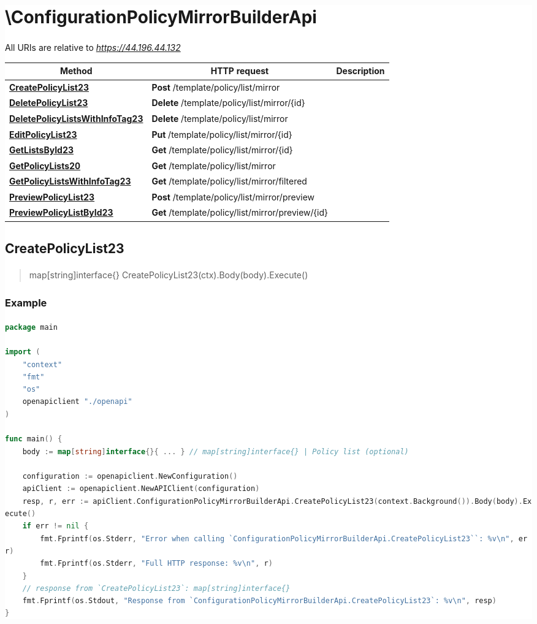 # \ConfigurationPolicyMirrorBuilderApi

All URIs are relative to *https://44.196.44.132*

Method | HTTP request | Description
------------- | ------------- | -------------
[**CreatePolicyList23**](ConfigurationPolicyMirrorBuilderApi.md#CreatePolicyList23) | **Post** /template/policy/list/mirror | 
[**DeletePolicyList23**](ConfigurationPolicyMirrorBuilderApi.md#DeletePolicyList23) | **Delete** /template/policy/list/mirror/{id} | 
[**DeletePolicyListsWithInfoTag23**](ConfigurationPolicyMirrorBuilderApi.md#DeletePolicyListsWithInfoTag23) | **Delete** /template/policy/list/mirror | 
[**EditPolicyList23**](ConfigurationPolicyMirrorBuilderApi.md#EditPolicyList23) | **Put** /template/policy/list/mirror/{id} | 
[**GetListsById23**](ConfigurationPolicyMirrorBuilderApi.md#GetListsById23) | **Get** /template/policy/list/mirror/{id} | 
[**GetPolicyLists20**](ConfigurationPolicyMirrorBuilderApi.md#GetPolicyLists20) | **Get** /template/policy/list/mirror | 
[**GetPolicyListsWithInfoTag23**](ConfigurationPolicyMirrorBuilderApi.md#GetPolicyListsWithInfoTag23) | **Get** /template/policy/list/mirror/filtered | 
[**PreviewPolicyList23**](ConfigurationPolicyMirrorBuilderApi.md#PreviewPolicyList23) | **Post** /template/policy/list/mirror/preview | 
[**PreviewPolicyListById23**](ConfigurationPolicyMirrorBuilderApi.md#PreviewPolicyListById23) | **Get** /template/policy/list/mirror/preview/{id} | 



## CreatePolicyList23

> map[string]interface{} CreatePolicyList23(ctx).Body(body).Execute()





### Example

```go
package main

import (
    "context"
    "fmt"
    "os"
    openapiclient "./openapi"
)

func main() {
    body := map[string]interface{}{ ... } // map[string]interface{} | Policy list (optional)

    configuration := openapiclient.NewConfiguration()
    apiClient := openapiclient.NewAPIClient(configuration)
    resp, r, err := apiClient.ConfigurationPolicyMirrorBuilderApi.CreatePolicyList23(context.Background()).Body(body).Execute()
    if err != nil {
        fmt.Fprintf(os.Stderr, "Error when calling `ConfigurationPolicyMirrorBuilderApi.CreatePolicyList23``: %v\n", err)
        fmt.Fprintf(os.Stderr, "Full HTTP response: %v\n", r)
    }
    // response from `CreatePolicyList23`: map[string]interface{}
    fmt.Fprintf(os.Stdout, "Response from `ConfigurationPolicyMirrorBuilderApi.CreatePolicyList23`: %v\n", resp)
}
```
